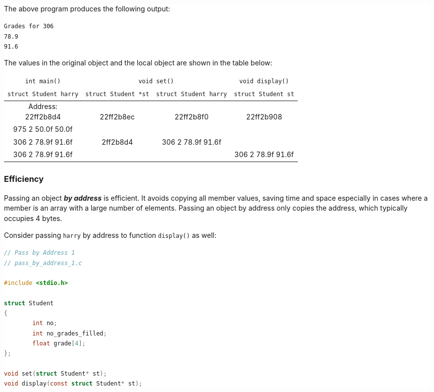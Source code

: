 The above program produces the following output:

```text
Grades for 306 
78.9
91.6
```

The values in the original object and the local object are shown in the table below:

<table border="0">
<thead>
<tr><td align="center"><code>int main()</code></td>
<td align="center" colSpan="2"><code>void set()</code></td>
<td align="center"><code>void display()</code></td></tr>

<tr><td align="center"><code>struct Student harry</code></td>
<td align="center"><code>struct Student *st</code></td>
<td align="center"><code>struct Student harry</code></td>
<td align="center"><code>struct Student st</code></td></tr>
</thead>
<tbody>
<tr><td align="center">Address:<br/>22ff2b8d4</td>
<td align="center">&nbsp;<br/>22ff2b8ec</td>
<td align="center">&nbsp;<br/>22ff2b8f0</td>
<td align="center">&nbsp;<br/>22ff2b908</td></tr>

<tr><td align="center">975 2 50.0f 50.0f</td>
    <td align="center">&nbsp;</td>
    <td align="center">&nbsp;</td>
    <td align="center">&nbsp;</td></tr>

<tr><td align="center">306 2 78.9f 91.6f</td>
<td align="center">2ff2b8d4</td>
<td align="center">306 2 78.9f 91.6f</td>
<td align="center">&nbsp;</td></tr>

<tr><td align="center">306 2 78.9f 91.6f</td>
<td align="center">&nbsp;</td>
<td align="center">&nbsp;</td>
<td align="center">306 2 78.9f 91.6f</td></tr>
</tbody>
</table>

### Efficiency

Passing an object ***by address*** is efficient.  It avoids copying all member values, saving time and space especially in cases where a member is an array with a large number of elements.  Passing an object by address only copies the address, which typically occupies 4 bytes. 

Consider passing `harry` by address to function `display()` as well: 

```c
// Pass by Address 1
// pass_by_address_1.c

#include <stdio.h>

struct Student
{
        int no;
        int no_grades_filled;
        float grade[4];
};

void set(struct Student* st);
void display(const struct Student* st);

```